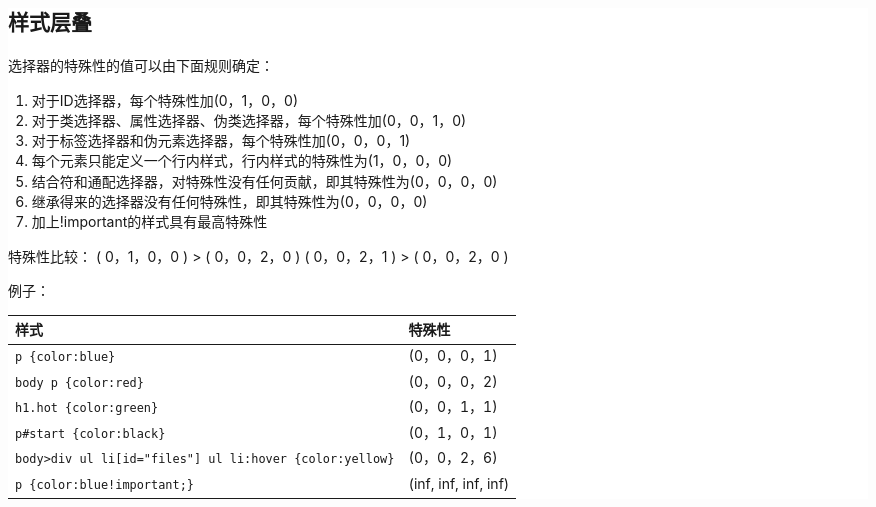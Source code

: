 ## 样式层叠

选择器的特殊性的值可以由下面规则确定：
1. 对于ID选择器，每个特殊性加(0，1，0，0)
2. 对于类选择器、属性选择器、伪类选择器，每个特殊性加(0，0，1，0)
3. 对于标签选择器和伪元素选择器，每个特殊性加(0，0，0，1)
4. 每个元素只能定义一个行内样式，行内样式的特殊性为(1，0，0，0)
5. 结合符和通配选择器，对特殊性没有任何贡献，即其特殊性为(0，0，0，0)
6. 继承得来的选择器没有任何特殊性，即其特殊性为(0，0，0，0)
7. 加上!important的样式具有最高特殊性

特殊性比较：
( 0，1，0，0 ) > ( 0，0，2，0 )
( 0，0，2，1 ) > ( 0，0，2，0 )

例子：

| 样式|     特殊性|
| :-------- | :--------|
| `p {color:blue}`|   (0，0，0，1)|
| `body p {color:red}`|   (0，0，0，2)|
| `h1.hot {color:green}`|   (0，0，1，1)|
| `p#start {color:black}`|   (0，1，0，1)|
| `body>div ul li[id="files"] ul li:hover {color:yellow}`|   (0，0，2，6)|
| `p {color:blue!important;}`|   (inf, inf, inf, inf)|
